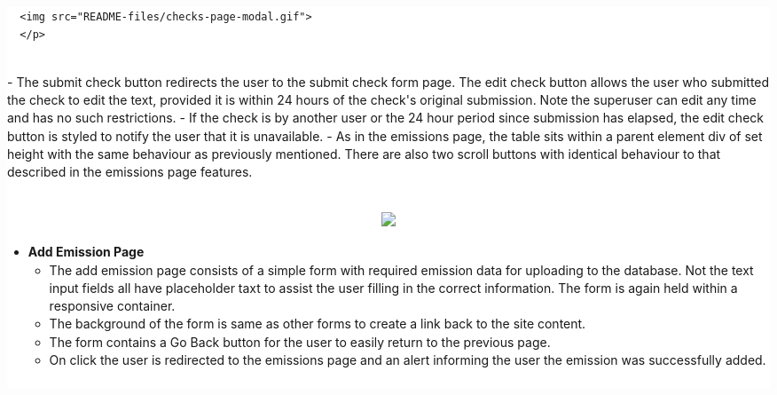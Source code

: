       <img src="README-files/checks-page-modal.gif">
      </p>   
  <br>
  - The submit check button redirects the user to the submit check form page. The edit check button allows the user who submitted the check to edit the text, provided it is within 24 hours of the check's original submission. Note the superuser can edit any time and has no such restrictions.
  - If the check is by another user or the 24 hour period since submission has elapsed, the edit check button is styled to notify the user that it is unavailable.
  - As in the emissions page, the table sits within a parent element div of set height with the same behaviour as previously mentioned. There are also two scroll buttons with identical behaviour to that described in the emissions page features.<br><br>
      <p align="center">
      <img src="README-files/checks-table-scroll.gif">
      </p>   

- __Add Emission Page__
  - The add emission page consists of a simple form with required emission data for uploading to the database. Not the text input fields all have placeholder taxt to assist the user filling in the correct information. The form is again held within a responsive container.
  - The background of the form is same as other forms to create a link back to the site content.
  - The form contains a Go Back button for the user to easily return to the previous page.
  - On click the user is redirected to the emissions page and an alert informing the user the emission was successfully added.<br><br>